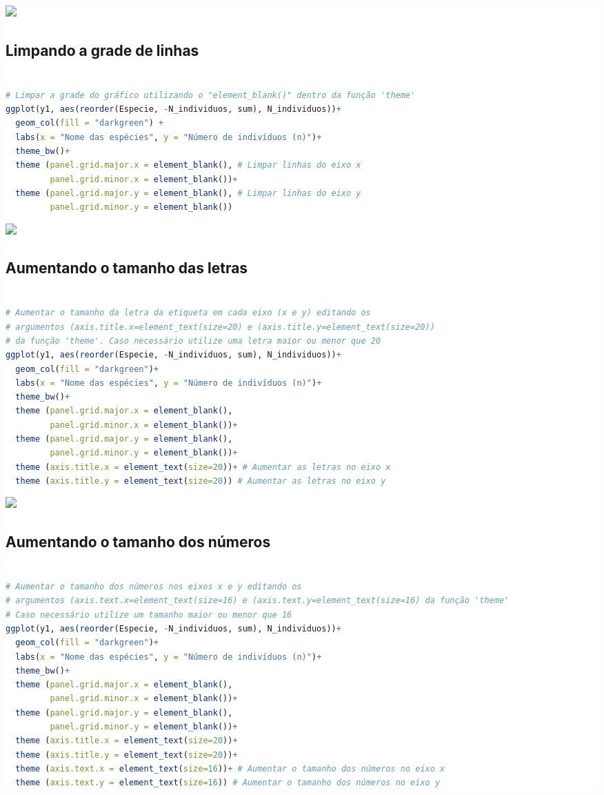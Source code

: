 <img src="https://github.com/fblpalmeira/pronta_cientista/blob/main/data/Figura1f_DAE.png"/>

## Limpando a grade de linhas

``` r

# Limpar a grade do gráfico utilizando o "element_blank()" dentro da função 'theme'
ggplot(y1, aes(reorder(Especie, -N_individuos, sum), N_individuos))+
  geom_col(fill = "darkgreen") +
  labs(x = "Nome das espécies", y = "Número de indivíduos (n)")+
  theme_bw()+
  theme (panel.grid.major.x = element_blank(), # Limpar linhas do eixo x
         panel.grid.minor.x = element_blank())+
  theme (panel.grid.major.y = element_blank(), # Limpar linhas do eixo y
         panel.grid.minor.y = element_blank())

``` 
<img src="https://github.com/fblpalmeira/pronta_cientista/blob/main/data/Figura1g_DAE.png"/>

## Aumentando o tamanho das letras 

``` r

# Aumentar o tamanho da letra da etiqueta em cada eixo (x e y) editando os 
# argumentos (axis.title.x=element_text(size=20) e (axis.title.y=element_text(size=20)) 
# da função 'theme'. Caso necessário utilize uma letra maior ou menor que 20
ggplot(y1, aes(reorder(Especie, -N_individuos, sum), N_individuos))+
  geom_col(fill = "darkgreen")+
  labs(x = "Nome das espécies", y = "Número de indivíduos (n)")+
  theme_bw()+
  theme (panel.grid.major.x = element_blank(), 
         panel.grid.minor.x = element_blank())+
  theme (panel.grid.major.y = element_blank(), 
         panel.grid.minor.y = element_blank())+
  theme (axis.title.x = element_text(size=20))+ # Aumentar as letras no eixo x
  theme (axis.title.y = element_text(size=20)) # Aumentar as letras no eixo y

```

<img src="https://github.com/fblpalmeira/pronta_cientista/blob/main/data/Figura1h_DAE.png"/>

## Aumentando o tamanho dos números 

``` r

# Aumentar o tamanho dos números nos eixos x e y editando os 
# argumentos (axis.text.x=element_text(size=16) e (axis.text.y=element_text(size=16) da função 'theme' 
# Caso necessário utilize um tamanho maior ou menor que 16
ggplot(y1, aes(reorder(Especie, -N_individuos, sum), N_individuos))+
  geom_col(fill = "darkgreen")+
  labs(x = "Nome das espécies", y = "Número de indivíduos (n)")+
  theme_bw()+
  theme (panel.grid.major.x = element_blank(),
         panel.grid.minor.x = element_blank())+
  theme (panel.grid.major.y = element_blank(), 
         panel.grid.minor.y = element_blank())+
  theme (axis.title.x = element_text(size=20))+ 
  theme (axis.title.y = element_text(size=20))+
  theme (axis.text.x = element_text(size=16))+ # Aumentar o tamanho dos números no eixo x
  theme (axis.text.y = element_text(size=16)) # Aumentar o tamanho dos números no eixo y

```